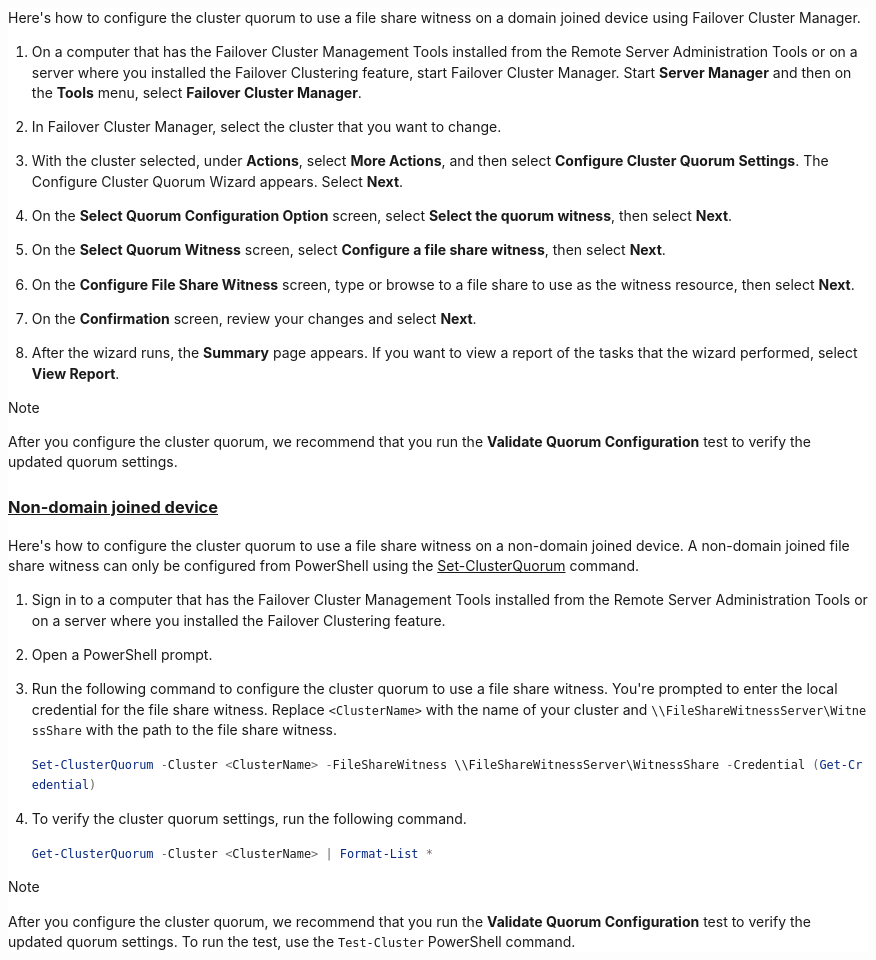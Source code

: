 Here's how to configure the cluster quorum to use a file share witness on a domain joined device using Failover Cluster Manager.

1. On a computer that has the Failover Cluster Management Tools installed from the Remote Server Administration Tools or on a server where you installed the Failover Clustering feature, start Failover Cluster Manager. Start **Server Manager** and then on the **Tools** menu, select **Failover Cluster Manager**.

1. In Failover Cluster Manager, select the cluster that you want to change.

1. With the cluster selected, under **Actions**, select **More Actions**, and then select **Configure Cluster Quorum Settings**. The Configure Cluster Quorum Wizard appears. Select **Next**.

1. On the **Select Quorum Configuration Option** screen, select **Select the quorum witness**, then select **Next**.

1. On the **Select Quorum Witness** screen, select **Configure a file share witness**, then select **Next**.

1. On the **Configure File Share Witness** screen, type or browse to a file share to use as the witness resource, then select **Next**.

1. On the **Confirmation** screen, review your changes and select **Next**.

1. After the wizard runs, the **Summary** page appears. If you want to view a report of the tasks that the wizard performed, select **View Report**.

> [!NOTE]
> After you configure the cluster quorum, we recommend that you run the **Validate Quorum Configuration** test to verify the updated quorum settings.

### [Non-domain joined device](#tab/non-domain-joined-witness)

Here's how to configure the cluster quorum to use a file share witness on a non-domain joined device. A non-domain joined file share witness can only be configured from PowerShell using the
[Set-ClusterQuorum](/powershell/module/failoverclusters/set-clusterquorum) command.

1. Sign in to a computer that has the Failover Cluster Management Tools installed from the Remote Server Administration Tools or on a server where you installed the Failover Clustering feature.

1. Open a PowerShell prompt.

1. Run the following command to configure the cluster quorum to use a file share witness. You're prompted to enter the local credential for the file share witness. Replace `<ClusterName>` with the name of your cluster and `\\FileShareWitnessServer\WitnessShare` with the path to the file share witness.

    ```powershell
    Set-ClusterQuorum -Cluster <ClusterName> -FileShareWitness \\FileShareWitnessServer\WitnessShare -Credential (Get-Credential)
    ```

1. To verify the cluster quorum settings, run the following command.

    ```powershell
    Get-ClusterQuorum -Cluster <ClusterName> | Format-List *
    ```

> [!NOTE]
> After you configure the cluster quorum, we recommend that you run the **Validate Quorum Configuration** test to verify the updated quorum settings. To run the test, use the `Test-Cluster` PowerShell command.
